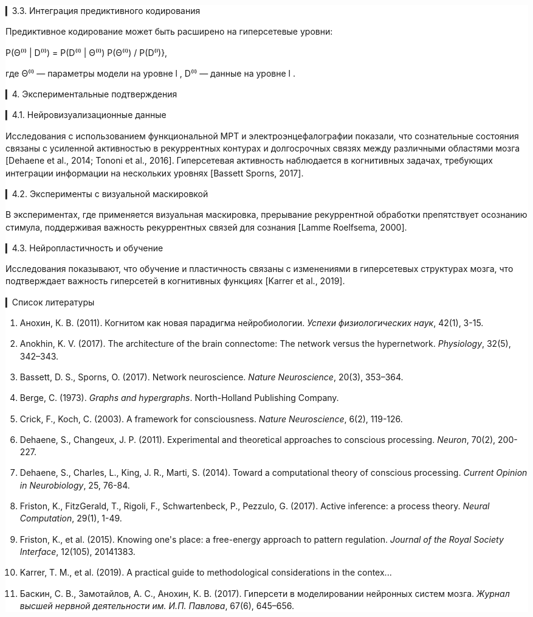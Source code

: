 ▎3.3. Интеграция предиктивного кодирования

Предиктивное кодирование может быть расширено на гиперсетевые уровни:

P(Θ⁽ˡ⁾ | D⁽ˡ⁾) = P(D⁽ˡ⁾ | Θ⁽ˡ⁾) P(Θ⁽ˡ⁾) / P(D⁽ˡ)},


где  Θ⁽ˡ⁾  — параметры модели на уровне  l ,  D⁽ˡ⁾  — данные на уровне  l .

▎4. Экспериментальные подтверждения

▎4.1. Нейровизуализационные данные

Исследования с использованием функциональной МРТ и электроэнцефалографии показали, что сознательные состояния связаны с усиленной активностью в рекуррентных контурах и долгосрочных связях между различными областями мозга [Dehaene et al., 2014; Tononi et al., 2016]. Гиперсетевая активность наблюдается в когнитивных задачах, требующих интеграции информации на нескольких уровнях [Bassett  Sporns, 2017].

▎4.2. Эксперименты с визуальной маскировкой

В экспериментах, где применяется визуальная маскировка, прерывание рекуррентной обработки препятствует осознанию стимула, поддерживая важность рекуррентных связей для сознания [Lamme  Roelfsema, 2000].

▎4.3. Нейропластичность и обучение

Исследования показывают, что обучение и пластичность связаны с изменениями в гиперсетевых структурах мозга, что подтверждает важность гиперсетей в когнитивных функциях [Karrer et al., 2019].


▎Список литературы

1. Анохин, К. В. (2011). Когнитом как новая парадигма нейробиологии. *Успехи физиологических наук*, 42(1), 3-15.

2. Anokhin, K. V. (2017). The architecture of the brain connectome: The network versus the hypernetwork. *Physiology*, 32(5), 342–343.

3. Bassett, D. S.,  Sporns, O. (2017). Network neuroscience. *Nature Neuroscience*, 20(3), 353–364.

4. Berge, C. (1973). *Graphs and hypergraphs*. North-Holland Publishing Company.

5. Crick, F.,  Koch, C. (2003). A framework for consciousness. *Nature Neuroscience*, 6(2), 119-126.

6. Dehaene, S.,  Changeux, J. P. (2011). Experimental and theoretical approaches to conscious processing. *Neuron*, 70(2), 200-227.

7. Dehaene, S., Charles, L., King, J. R.,  Marti, S. (2014). Toward a computational theory of conscious processing. *Current Opinion in Neurobiology*, 25, 76-84.

8. Friston, K., FitzGerald, T., Rigoli, F., Schwartenbeck, P.,  Pezzulo, G. (2017). Active inference: a process theory. *Neural Computation*, 29(1), 1-49.

9. Friston, K., et al. (2015). Knowing one's place: a free-energy approach to pattern regulation. *Journal of the Royal Society Interface*, 12(105), 20141383.

10. Karrer, T. M., et al. (2019). A practical guide to methodological considerations in the contex...

11. Баскин, С. В., Замотайлов, А. С.,  Анохин, К. В. (2017). Гиперсети в моделировании нейронных систем мозга. *Журнал высшей нервной деятельности им. И.П. Павлова*, 67(6), 645–656.
